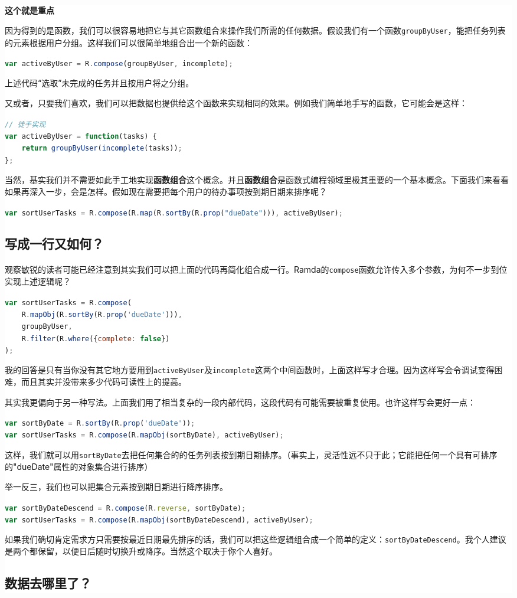 **这个就是重点**

因为得到的是函数，我们可以很容易地把它与其它函数组合来操作我们所需的任何数据。假设我们有一个函数`groupByUser`，能把任务列表的元素根据用户分组。这样我们可以很简单地组合出一个新的函数：

```Javascript
var activeByUser = R.compose(groupByUser, incomplete);
```

上述代码“选取”未完成的任务并且按用户将之分组。

又或者，只要我们喜欢，我们可以把数据也提供给这个函数来实现相同的效果。例如我们简单地手写的函数，它可能会是这样：

```Javascript
// 徒手实现
var activeByUser = function(tasks) {
    return groupByUser(incomplete(tasks));
};
```

当然，基实我们并不需要如此手工地实现**函数组合**这个概念。并且**函数组合**是函数式编程领域里极其重要的一个基本概念。下面我们来看看如果再深入一步，会是怎样。假如现在需要把每个用户的待办事项按到期日期来排序呢？

```Javascript
var sortUserTasks = R.compose(R.map(R.sortBy(R.prop("dueDate"))), activeByUser);
```

## **写成一行又如何？**

观察敏锐的读者可能已经注意到其实我们可以把上面的代码再简化组合成一行。Ramda的`compose`函数允许传入多个参数，为何不一步到位实现上述逻辑呢？

```Javascript
var sortUserTasks = R.compose(
    R.mapObj(R.sortBy(R.prop('dueDate'))),
    groupByUser,
    R.filter(R.where({complete: false})
);
```

我的回答是只有当你没有其它地方要用到`activeByUser`及`incomplete`这两个中间函数时，上面这样写才合理。因为这样写会令调试变得困难，而且其实并没带来多少代码可读性上的提高。

其实我更偏向于另一种写法。上面我们用了相当复杂的一段内部代码，这段代码有可能需要被重复使用。也许这样写会更好一点：

```Javascript
var sortByDate = R.sortBy(R.prop('dueDate'));
var sortUserTasks = R.compose(R.mapObj(sortByDate), activeByUser);
```

这样，我们就可以用`sortByDate`去把任何集合的的任务列表按到期日期排序。（事实上，灵活性远不只于此；它能把任何一个具有可排序的"dueDate"属性的对象集合进行排序）

举一反三，我们也可以把集合元素按到期日期进行降序排序。

```Javascript
var sortByDateDescend = R.compose(R.reverse, sortByDate);
var sortUserTasks = R.compose(R.mapObj(sortByDateDescend), activeByUser);
```

如果我们确切肯定需求方只需要按最近日期最先排序的话，我们可以把这些逻辑组合成一个简单的定义：`sortByDateDescend`。我个人建议是两个都保留，以便日后随时切换升或降序。当然这个取决于你个人喜好。


## **数据去哪里了？**
